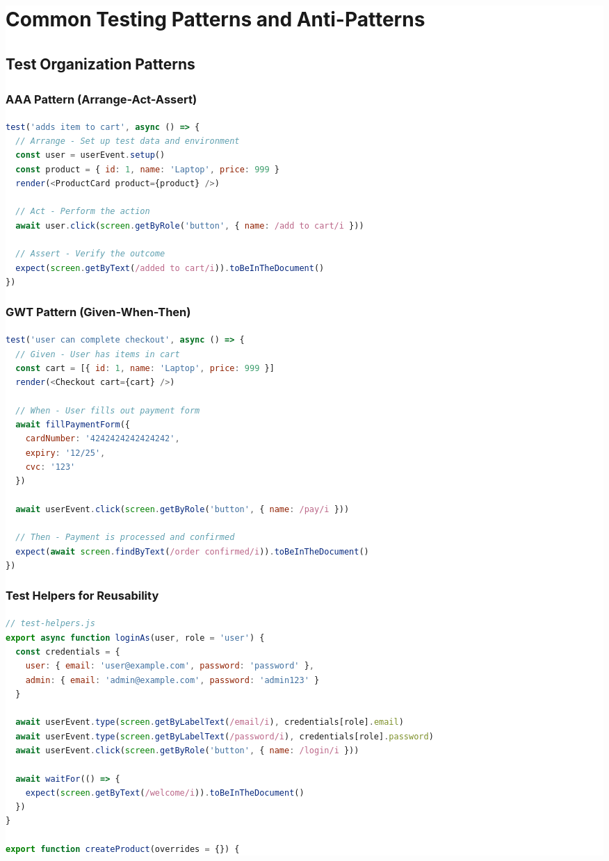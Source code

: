 # Common Testing Patterns and Anti-Patterns

## Test Organization Patterns

### AAA Pattern (Arrange-Act-Assert)

```javascript
test('adds item to cart', async () => {
  // Arrange - Set up test data and environment
  const user = userEvent.setup()
  const product = { id: 1, name: 'Laptop', price: 999 }
  render(<ProductCard product={product} />)

  // Act - Perform the action
  await user.click(screen.getByRole('button', { name: /add to cart/i }))

  // Assert - Verify the outcome
  expect(screen.getByText(/added to cart/i)).toBeInTheDocument()
})
```

### GWT Pattern (Given-When-Then)

```javascript
test('user can complete checkout', async () => {
  // Given - User has items in cart
  const cart = [{ id: 1, name: 'Laptop', price: 999 }]
  render(<Checkout cart={cart} />)

  // When - User fills out payment form
  await fillPaymentForm({
    cardNumber: '4242424242424242',
    expiry: '12/25',
    cvc: '123'
  })

  await userEvent.click(screen.getByRole('button', { name: /pay/i }))

  // Then - Payment is processed and confirmed
  expect(await screen.findByText(/order confirmed/i)).toBeInTheDocument()
})
```

### Test Helpers for Reusability

```javascript
// test-helpers.js
export async function loginAs(user, role = 'user') {
  const credentials = {
    user: { email: 'user@example.com', password: 'password' },
    admin: { email: 'admin@example.com', password: 'admin123' }
  }

  await userEvent.type(screen.getByLabelText(/email/i), credentials[role].email)
  await userEvent.type(screen.getByLabelText(/password/i), credentials[role].password)
  await userEvent.click(screen.getByRole('button', { name: /login/i }))

  await waitFor(() => {
    expect(screen.getByText(/welcome/i)).toBeInTheDocument()
  })
}

export function createProduct(overrides = {}) {
```